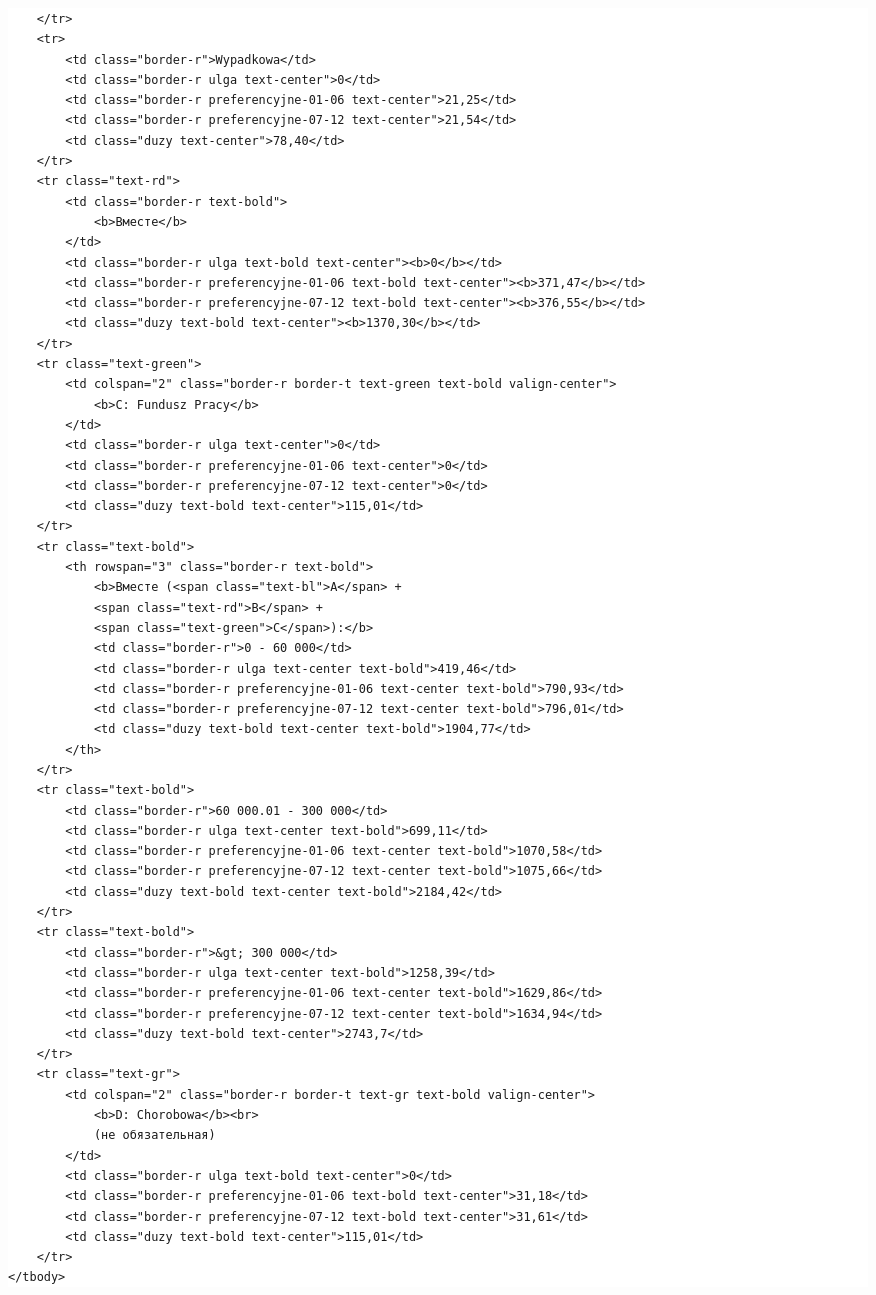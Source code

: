         </tr>
        <tr>
            <td class="border-r">Wypadkowa</td>
            <td class="border-r ulga text-center">0</td>
            <td class="border-r preferencyjne-01-06 text-center">21,25</td>
            <td class="border-r preferencyjne-07-12 text-center">21,54</td>
            <td class="duzy text-center">78,40</td>
        </tr>
        <tr class="text-rd">
            <td class="border-r text-bold">
                <b>Вместе</b>
            </td>
            <td class="border-r ulga text-bold text-center"><b>0</b></td>
            <td class="border-r preferencyjne-01-06 text-bold text-center"><b>371,47</b></td>
            <td class="border-r preferencyjne-07-12 text-bold text-center"><b>376,55</b></td>
            <td class="duzy text-bold text-center"><b>1370,30</b></td>
        </tr>
        <tr class="text-green">
            <td colspan="2" class="border-r border-t text-green text-bold valign-center">
                <b>C: Fundusz Pracy</b>
            </td>
            <td class="border-r ulga text-center">0</td>
            <td class="border-r preferencyjne-01-06 text-center">0</td>
            <td class="border-r preferencyjne-07-12 text-center">0</td>
            <td class="duzy text-bold text-center">115,01</td>
        </tr>
        <tr class="text-bold">
            <th rowspan="3" class="border-r text-bold">
                <b>Вместе (<span class="text-bl">A</span> +
                <span class="text-rd">B</span> +
                <span class="text-green">C</span>):</b>
                <td class="border-r">0 - 60 000</td>
                <td class="border-r ulga text-center text-bold">419,46</td>
                <td class="border-r preferencyjne-01-06 text-center text-bold">790,93</td>
                <td class="border-r preferencyjne-07-12 text-center text-bold">796,01</td>
                <td class="duzy text-bold text-center text-bold">1904,77</td>
            </th>
        </tr>
        <tr class="text-bold">
            <td class="border-r">60 000.01 - 300 000</td>
            <td class="border-r ulga text-center text-bold">699,11</td>
            <td class="border-r preferencyjne-01-06 text-center text-bold">1070,58</td>
            <td class="border-r preferencyjne-07-12 text-center text-bold">1075,66</td>
            <td class="duzy text-bold text-center text-bold">2184,42</td>
        </tr>
        <tr class="text-bold">
            <td class="border-r">&gt; 300 000</td>
            <td class="border-r ulga text-center text-bold">1258,39</td>
            <td class="border-r preferencyjne-01-06 text-center text-bold">1629,86</td>
            <td class="border-r preferencyjne-07-12 text-center text-bold">1634,94</td>
            <td class="duzy text-bold text-center">2743,7</td>
        </tr>
        <tr class="text-gr">
            <td colspan="2" class="border-r border-t text-gr text-bold valign-center">
                <b>D: Chorobowa</b><br>
                (не обязательная)
            </td>
            <td class="border-r ulga text-bold text-center">0</td>
            <td class="border-r preferencyjne-01-06 text-bold text-center">31,18</td>
            <td class="border-r preferencyjne-07-12 text-bold text-center">31,61</td>
            <td class="duzy text-bold text-center">115,01</td>
        </tr>
    </tbody>
</table>